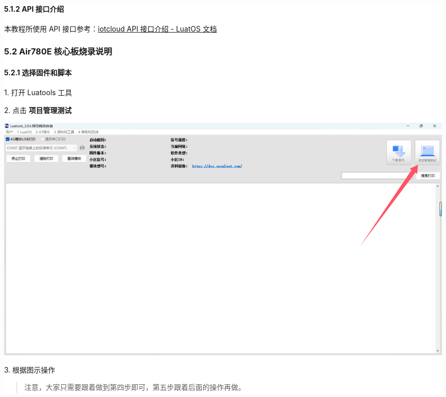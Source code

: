 #### 5.1.2 API 接口介绍

本教程所使用 API 接口参考：[iotcloud API 接口介绍  - LuatOS 文档](https://wiki.luatos.com/api/libs/iotcloud.html?highlight=iotcloud)

### 5.2 Air780E 核心板烧录说明

#### 5.2.1 选择固件和脚本

1\. 打开 Luatools 工具

2\. 点击 **项目管理测试**

![](./image/Sj55bWJnco33qjxNEvjcl5Hvnqb.png)

3\. 根据图示操作

> 注意，大家只需要跟着做到第四步即可，第五步跟着后面的操作再做。
